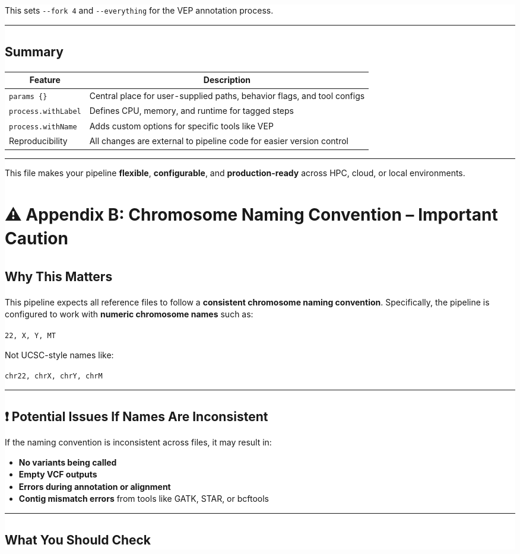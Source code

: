This sets `--fork 4` and `--everything` for the VEP annotation process.

---

##  Summary

| Feature | Description |
|--------|-------------|
| `params {}` | Central place for user-supplied paths, behavior flags, and tool configs |
| `process.withLabel` | Defines CPU, memory, and runtime for tagged steps |
| `process.withName` | Adds custom options for specific tools like VEP |
| Reproducibility | All changes are external to pipeline code for easier version control |

---

This file makes your pipeline **flexible**, **configurable**, and **production-ready** across HPC, cloud, or local environments.


# ⚠️ Appendix B: Chromosome Naming Convention – Important Caution

## Why This Matters

This pipeline expects all reference files to follow a **consistent chromosome naming convention**. Specifically, the pipeline is configured to work with **numeric chromosome names** such as:

```
22, X, Y, MT
```

Not UCSC-style names like:

```
chr22, chrX, chrY, chrM
```

---

## ❗ Potential Issues If Names Are Inconsistent

If the naming convention is inconsistent across files, it may result in:

-  **No variants being called**
-  **Empty VCF outputs**
-  **Errors during annotation or alignment**
-  **Contig mismatch errors** from tools like GATK, STAR, or bcftools

---

##  What You Should Check
